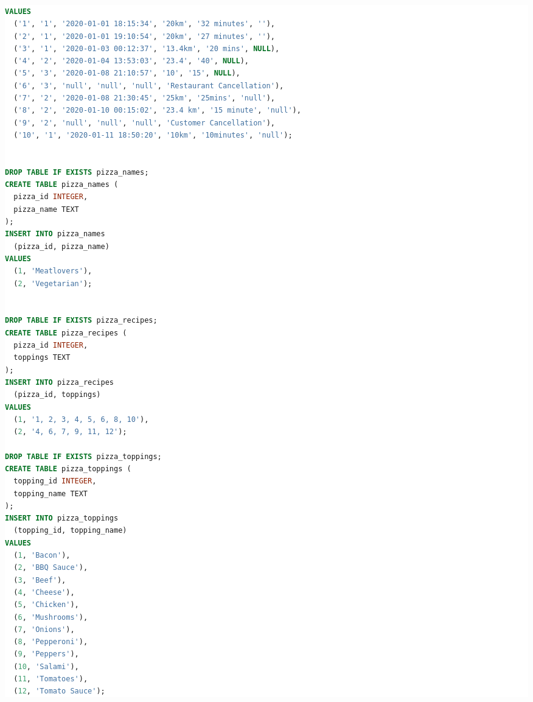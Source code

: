 ```SQL
VALUES
  ('1', '1', '2020-01-01 18:15:34', '20km', '32 minutes', ''),
  ('2', '1', '2020-01-01 19:10:54', '20km', '27 minutes', ''),
  ('3', '1', '2020-01-03 00:12:37', '13.4km', '20 mins', NULL),
  ('4', '2', '2020-01-04 13:53:03', '23.4', '40', NULL),
  ('5', '3', '2020-01-08 21:10:57', '10', '15', NULL),
  ('6', '3', 'null', 'null', 'null', 'Restaurant Cancellation'),
  ('7', '2', '2020-01-08 21:30:45', '25km', '25mins', 'null'),
  ('8', '2', '2020-01-10 00:15:02', '23.4 km', '15 minute', 'null'),
  ('9', '2', 'null', 'null', 'null', 'Customer Cancellation'),
  ('10', '1', '2020-01-11 18:50:20', '10km', '10minutes', 'null');


DROP TABLE IF EXISTS pizza_names;
CREATE TABLE pizza_names (
  pizza_id INTEGER,
  pizza_name TEXT
);
INSERT INTO pizza_names
  (pizza_id, pizza_name)
VALUES
  (1, 'Meatlovers'),
  (2, 'Vegetarian');


DROP TABLE IF EXISTS pizza_recipes;
CREATE TABLE pizza_recipes (
  pizza_id INTEGER,
  toppings TEXT
);
INSERT INTO pizza_recipes
  (pizza_id, toppings)
VALUES
  (1, '1, 2, 3, 4, 5, 6, 8, 10'),
  (2, '4, 6, 7, 9, 11, 12');

DROP TABLE IF EXISTS pizza_toppings;
CREATE TABLE pizza_toppings (
  topping_id INTEGER,
  topping_name TEXT
);
INSERT INTO pizza_toppings
  (topping_id, topping_name)
VALUES
  (1, 'Bacon'),
  (2, 'BBQ Sauce'),
  (3, 'Beef'),
  (4, 'Cheese'),
  (5, 'Chicken'),
  (6, 'Mushrooms'),
  (7, 'Onions'),
  (8, 'Pepperoni'),
  (9, 'Peppers'),
  (10, 'Salami'),
  (11, 'Tomatoes'),
  (12, 'Tomato Sauce');
```
